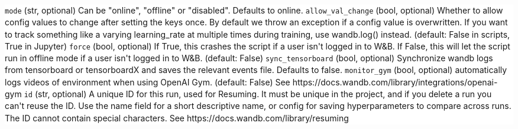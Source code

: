 </td>
</tr><tr>
<td>
<code>mode</code>
</td>
<td>
(str, optional) Can be "online", "offline" or "disabled". Defaults to
online.
</td>
</tr><tr>
<td>
<code>allow_val_change</code>
</td>
<td>
(bool, optional) Whether to allow config values to
change after setting the keys once. By default we throw an exception
if a config value is overwritten. If you want to track something
like a varying learning_rate at multiple times during training, use
wandb.log() instead. (default: False in scripts, True in Jupyter)
</td>
</tr><tr>
<td>
<code>force</code>
</td>
<td>
(bool, optional) If True, this crashes the script if a user isn't
logged in to W&B. If False, this will let the script run in offline
mode if a user isn't logged in to W&B. (default: False)
</td>
</tr><tr>
<td>
<code>sync_tensorboard</code>
</td>
<td>
(bool, optional) Synchronize wandb logs from tensorboard or
tensorboardX and saves the relevant events file. Defaults to false.
</td>
</tr><tr>
<td>
<code>monitor_gym</code>
</td>
<td>
(bool, optional) automatically logs videos of environment when
using OpenAI Gym. (default: False)
See https://docs.wandb.com/library/integrations/openai-gym
</td>
</tr><tr>
<td>
<code>id</code>
</td>
<td>
(str, optional) A unique ID for this run, used for Resuming. It must
be unique in the project, and if you delete a run you can't reuse
the ID. Use the name field for a short descriptive name, or config
for saving hyperparameters to compare across runs. The ID cannot
contain special characters.
See https://docs.wandb.com/library/resuming
</td>
</tr>
</table>
